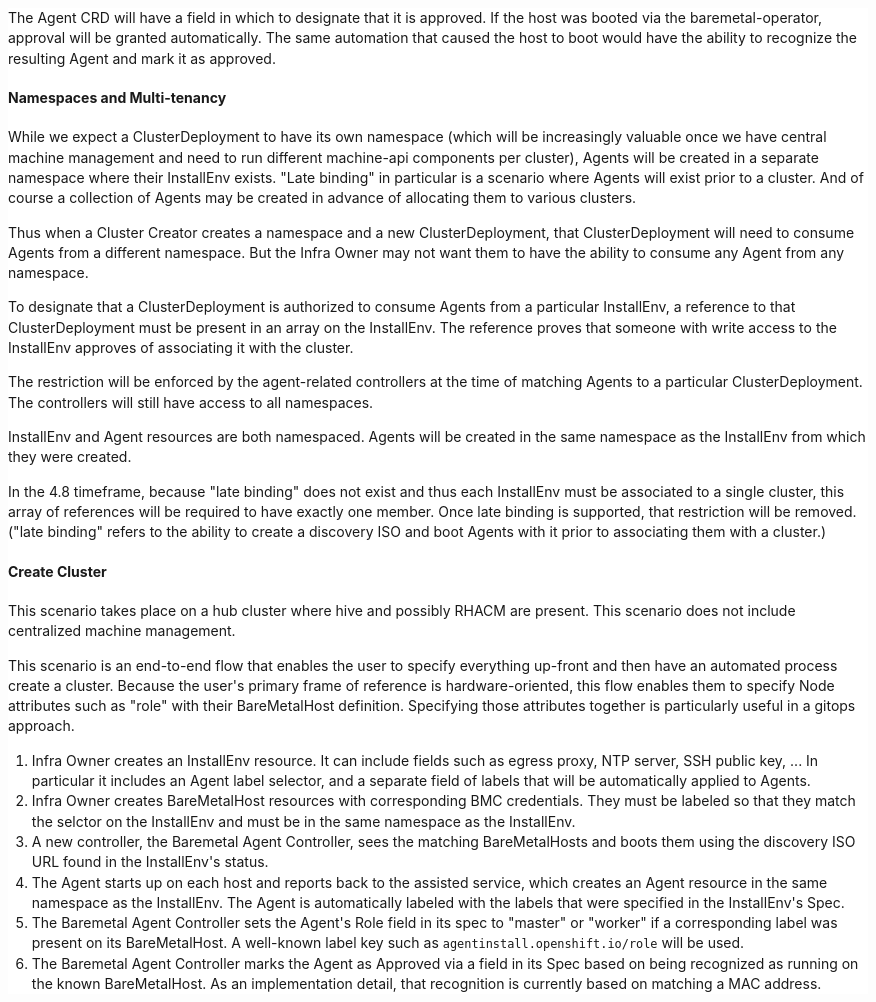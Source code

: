 The Agent CRD will have a field in which to designate that it is approved. If
the host was booted via the baremetal-operator, approval will be granted
automatically. The same automation that caused the host to boot would have the
ability to recognize the resulting Agent and mark it as approved.

#### Namespaces and Multi-tenancy

While we expect a ClusterDeployment to have its own namespace (which will be
increasingly valuable once we have central machine management and need to run
different machine-api components per cluster), Agents will be created in a
separate namespace where their InstallEnv exists. "Late binding" in particular
is a scenario where Agents will exist prior to a cluster. And of course a
collection of Agents may be created in advance of allocating them to various
clusters.

Thus when a Cluster Creator creates a namespace and a new ClusterDeployment,
that ClusterDeployment will need to consume Agents from a different namespace.
But the Infra Owner may not want them to have the ability to consume any Agent
from any namespace.

To designate that a ClusterDeployment is authorized to consume Agents from a
particular InstallEnv, a reference to that ClusterDeployment must be present
in an array on the InstallEnv. The reference proves that someone with write
access to the InstallEnv approves of associating it with the cluster.

The restriction will be enforced by the agent-related controllers at the time
of matching Agents to a particular ClusterDeployment. The controllers will
still have access to all namespaces.

InstallEnv and Agent resources are both namespaced. Agents will be created in
the same namespace as the InstallEnv from which they were created.

In the 4.8 timeframe, because "late binding" does not exist and thus each
InstallEnv must be associated to a single cluster, this array of references
will be required to have exactly one member. Once late binding is supported,
that restriction will be removed. ("late binding" refers to the ability to
create a discovery ISO and boot Agents with it prior to associating them with a
cluster.)

#### Create Cluster

This scenario takes place on a hub cluster where hive and possibly RHACM are
present. This scenario does not include centralized machine management.

This scenario is an end-to-end flow that enables the user to specify everything
up-front and then have an automated process create a cluster. Because the
user's primary frame of reference is hardware-oriented, this flow enables them
to specify Node attributes such as "role" with their BareMetalHost definition.
Specifying those attributes together is particularly useful in a gitops
approach.

1. Infra Owner creates an InstallEnv resource. It can include fields such as egress proxy, NTP server, SSH public key, ... In particular it includes an Agent label selector, and a separate field of labels that will be automatically applied to Agents.
1. Infra Owner creates BareMetalHost resources with corresponding BMC credentials. They must be labeled so that they match the selctor on the InstallEnv and must be in the same namespace as the InstallEnv.
1. A new controller, the Baremetal Agent Controller, sees the matching BareMetalHosts and boots them using the discovery ISO URL found in the InstallEnv's status.
1. The Agent starts up on each host and reports back to the assisted service, which creates an Agent resource in the same namespace as the InstallEnv. The Agent is automatically labeled with the labels that were specified in the InstallEnv's Spec.
1. The Baremetal Agent Controller sets the Agent's Role field in its spec to "master" or "worker" if a corresponding label was present on its BareMetalHost. A well-known label key such as `agentinstall.openshift.io/role` will be used.
1. The Baremetal Agent Controller marks the Agent as Approved via a field in its Spec based on being recognized as running on the known BareMetalHost. As an implementation detail, that recognition is currently based on matching a MAC address.